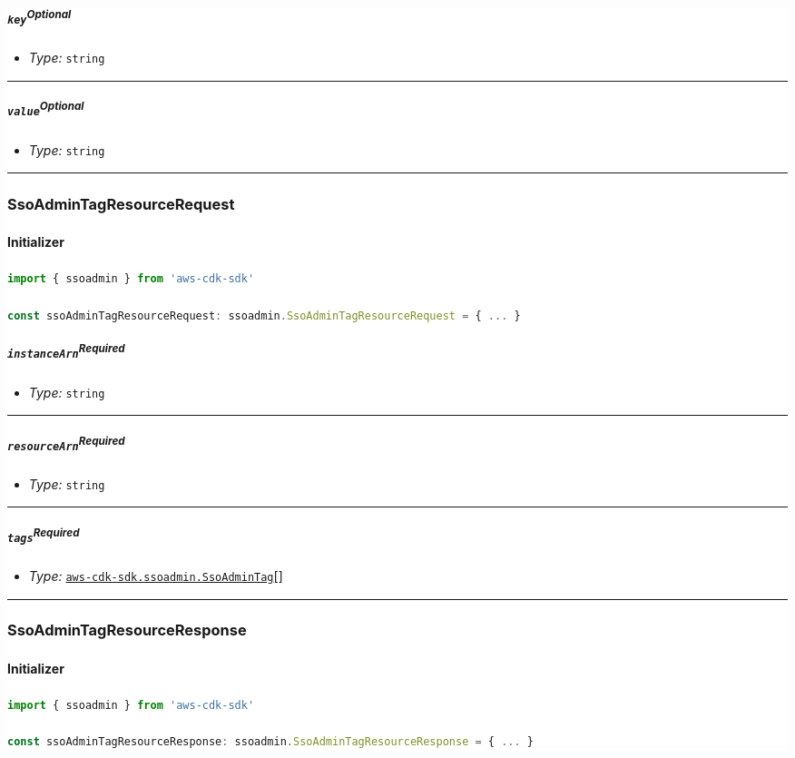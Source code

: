 ##### `key`<sup>Optional</sup> <a name="aws-cdk-sdk.ssoadmin.SsoAdminTag.property.key"></a>

- *Type:* `string`

---

##### `value`<sup>Optional</sup> <a name="aws-cdk-sdk.ssoadmin.SsoAdminTag.property.value"></a>

- *Type:* `string`

---

### SsoAdminTagResourceRequest <a name="aws-cdk-sdk.ssoadmin.SsoAdminTagResourceRequest"></a>

#### Initializer <a name="[object Object].Initializer"></a>

```typescript
import { ssoadmin } from 'aws-cdk-sdk'

const ssoAdminTagResourceRequest: ssoadmin.SsoAdminTagResourceRequest = { ... }
```

##### `instanceArn`<sup>Required</sup> <a name="aws-cdk-sdk.ssoadmin.SsoAdminTagResourceRequest.property.instanceArn"></a>

- *Type:* `string`

---

##### `resourceArn`<sup>Required</sup> <a name="aws-cdk-sdk.ssoadmin.SsoAdminTagResourceRequest.property.resourceArn"></a>

- *Type:* `string`

---

##### `tags`<sup>Required</sup> <a name="aws-cdk-sdk.ssoadmin.SsoAdminTagResourceRequest.property.tags"></a>

- *Type:* [`aws-cdk-sdk.ssoadmin.SsoAdminTag`](#aws-cdk-sdk.ssoadmin.SsoAdminTag)[]

---

### SsoAdminTagResourceResponse <a name="aws-cdk-sdk.ssoadmin.SsoAdminTagResourceResponse"></a>

#### Initializer <a name="[object Object].Initializer"></a>

```typescript
import { ssoadmin } from 'aws-cdk-sdk'

const ssoAdminTagResourceResponse: ssoadmin.SsoAdminTagResourceResponse = { ... }
```
